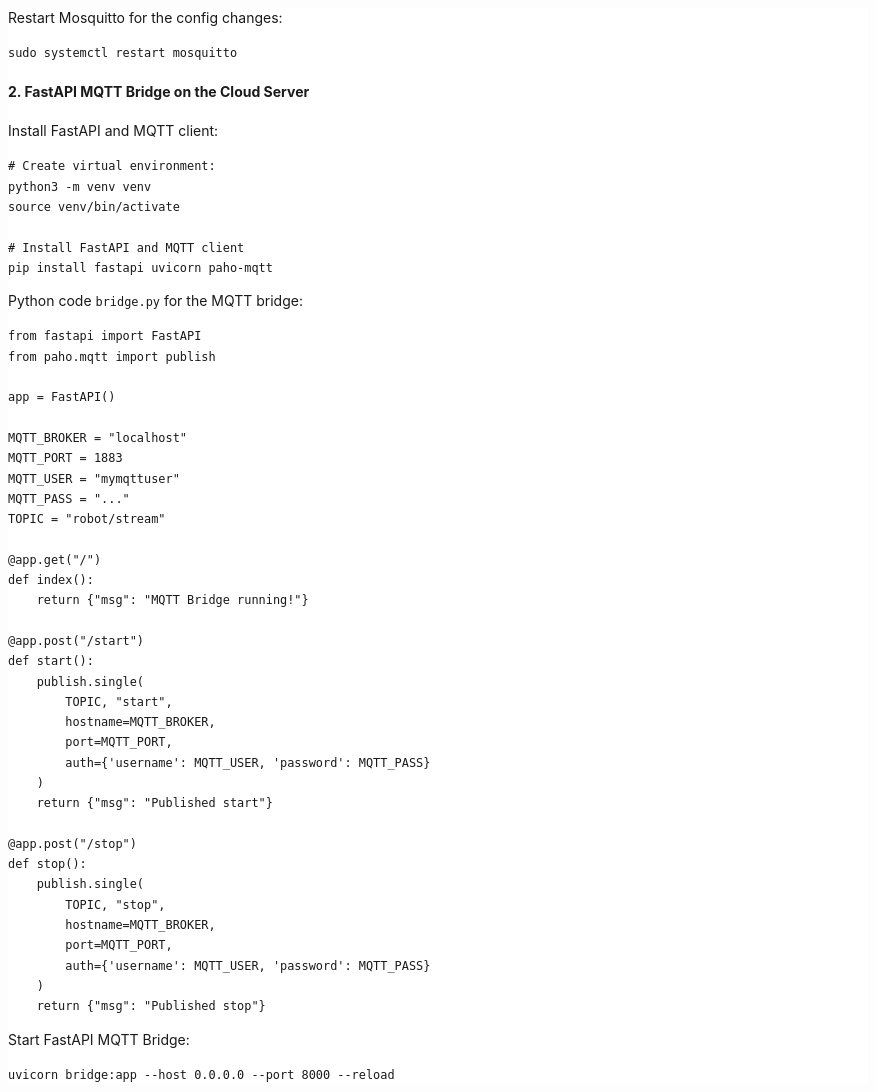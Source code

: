 Restart Mosquitto for the config changes:
```
sudo systemctl restart mosquitto
```

#### 2. FastAPI MQTT Bridge on the Cloud Server

Install FastAPI and MQTT client:
```
# Create virtual environment:
python3 -m venv venv
source venv/bin/activate

# Install FastAPI and MQTT client
pip install fastapi uvicorn paho-mqtt
```

Python code `bridge.py` for the MQTT bridge:
```
from fastapi import FastAPI
from paho.mqtt import publish

app = FastAPI()

MQTT_BROKER = "localhost"
MQTT_PORT = 1883
MQTT_USER = "mymqttuser"
MQTT_PASS = "..."
TOPIC = "robot/stream"

@app.get("/")
def index():
    return {"msg": "MQTT Bridge running!"}

@app.post("/start")
def start():
    publish.single(
        TOPIC, "start",
        hostname=MQTT_BROKER,
        port=MQTT_PORT,
        auth={'username': MQTT_USER, 'password': MQTT_PASS}
    )
    return {"msg": "Published start"}

@app.post("/stop")
def stop():
    publish.single(
        TOPIC, "stop",
        hostname=MQTT_BROKER,
        port=MQTT_PORT,
        auth={'username': MQTT_USER, 'password': MQTT_PASS}
    )
    return {"msg": "Published stop"}
```
Start FastAPI MQTT Bridge:
```
uvicorn bridge:app --host 0.0.0.0 --port 8000 --reload
```
